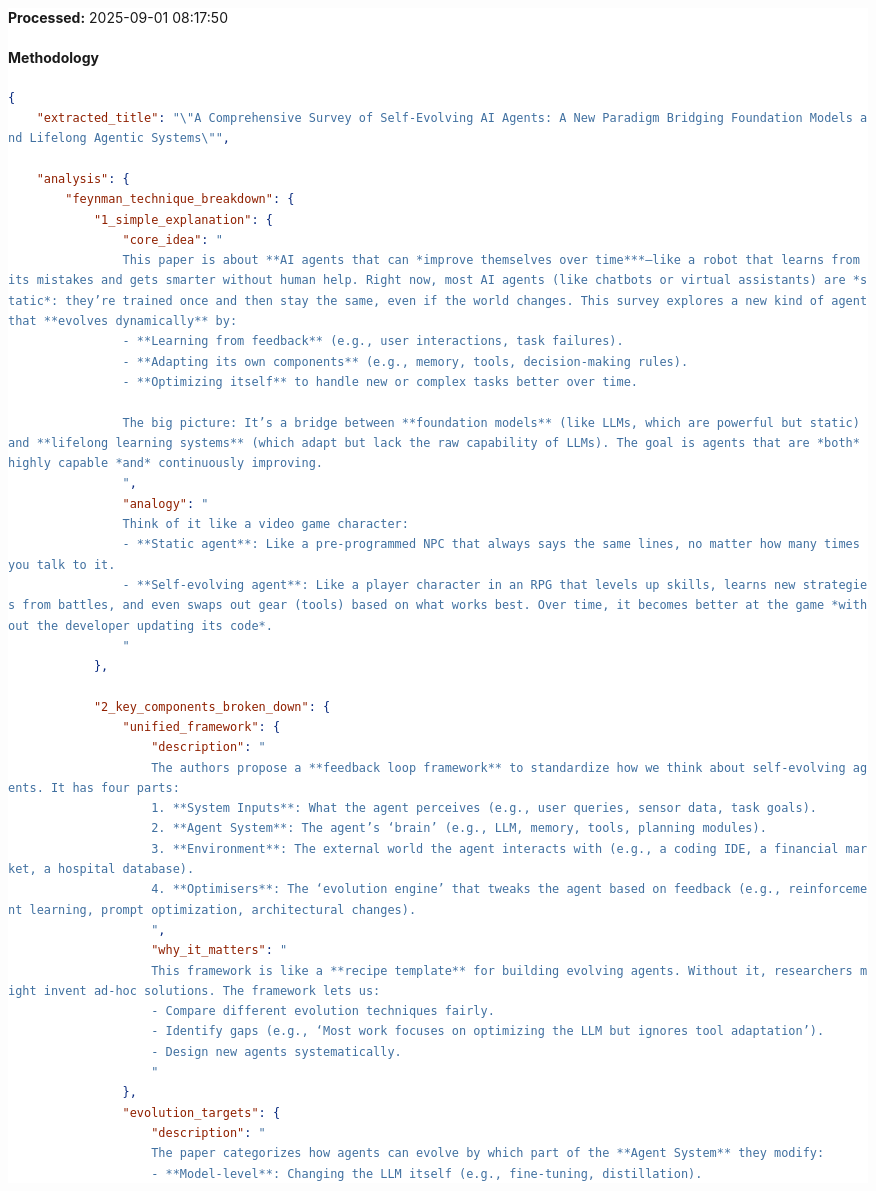 **Processed:** 2025-09-01 08:17:50

#### Methodology

```json
{
    "extracted_title": "\"A Comprehensive Survey of Self-Evolving AI Agents: A New Paradigm Bridging Foundation Models and Lifelong Agentic Systems\"",

    "analysis": {
        "feynman_technique_breakdown": {
            "1_simple_explanation": {
                "core_idea": "
                This paper is about **AI agents that can *improve themselves over time***—like a robot that learns from its mistakes and gets smarter without human help. Right now, most AI agents (like chatbots or virtual assistants) are *static*: they’re trained once and then stay the same, even if the world changes. This survey explores a new kind of agent that **evolves dynamically** by:
                - **Learning from feedback** (e.g., user interactions, task failures).
                - **Adapting its own components** (e.g., memory, tools, decision-making rules).
                - **Optimizing itself** to handle new or complex tasks better over time.

                The big picture: It’s a bridge between **foundation models** (like LLMs, which are powerful but static) and **lifelong learning systems** (which adapt but lack the raw capability of LLMs). The goal is agents that are *both* highly capable *and* continuously improving.
                ",
                "analogy": "
                Think of it like a video game character:
                - **Static agent**: Like a pre-programmed NPC that always says the same lines, no matter how many times you talk to it.
                - **Self-evolving agent**: Like a player character in an RPG that levels up skills, learns new strategies from battles, and even swaps out gear (tools) based on what works best. Over time, it becomes better at the game *without the developer updating its code*.
                "
            },

            "2_key_components_broken_down": {
                "unified_framework": {
                    "description": "
                    The authors propose a **feedback loop framework** to standardize how we think about self-evolving agents. It has four parts:
                    1. **System Inputs**: What the agent perceives (e.g., user queries, sensor data, task goals).
                    2. **Agent System**: The agent’s ‘brain’ (e.g., LLM, memory, tools, planning modules).
                    3. **Environment**: The external world the agent interacts with (e.g., a coding IDE, a financial market, a hospital database).
                    4. **Optimisers**: The ‘evolution engine’ that tweaks the agent based on feedback (e.g., reinforcement learning, prompt optimization, architectural changes).
                    ",
                    "why_it_matters": "
                    This framework is like a **recipe template** for building evolving agents. Without it, researchers might invent ad-hoc solutions. The framework lets us:
                    - Compare different evolution techniques fairly.
                    - Identify gaps (e.g., ‘Most work focuses on optimizing the LLM but ignores tool adaptation’).
                    - Design new agents systematically.
                    "
                },
                "evolution_targets": {
                    "description": "
                    The paper categorizes how agents can evolve by which part of the **Agent System** they modify:
                    - **Model-level**: Changing the LLM itself (e.g., fine-tuning, distillation).
```